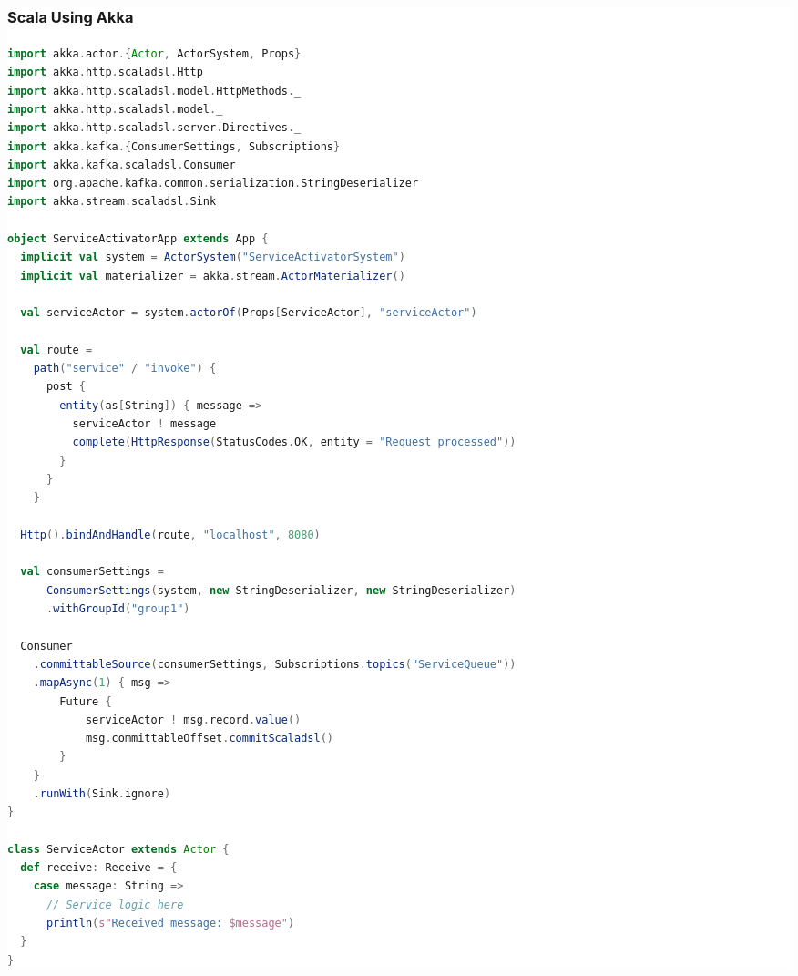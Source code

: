 ### Scala Using Akka
```scala
import akka.actor.{Actor, ActorSystem, Props}
import akka.http.scaladsl.Http
import akka.http.scaladsl.model.HttpMethods._
import akka.http.scaladsl.model._
import akka.http.scaladsl.server.Directives._
import akka.kafka.{ConsumerSettings, Subscriptions}
import akka.kafka.scaladsl.Consumer
import org.apache.kafka.common.serialization.StringDeserializer
import akka.stream.scaladsl.Sink

object ServiceActivatorApp extends App {
  implicit val system = ActorSystem("ServiceActivatorSystem")
  implicit val materializer = akka.stream.ActorMaterializer()

  val serviceActor = system.actorOf(Props[ServiceActor], "serviceActor")

  val route =
    path("service" / "invoke") {
      post {
        entity(as[String]) { message =>
          serviceActor ! message
          complete(HttpResponse(StatusCodes.OK, entity = "Request processed"))
        }
      }
    }

  Http().bindAndHandle(route, "localhost", 8080)

  val consumerSettings = 
      ConsumerSettings(system, new StringDeserializer, new StringDeserializer)
      .withGroupId("group1")

  Consumer
    .committableSource(consumerSettings, Subscriptions.topics("ServiceQueue"))
    .mapAsync(1) { msg =>
        Future { 
            serviceActor ! msg.record.value() 
            msg.committableOffset.commitScaladsl()
        }
    }
    .runWith(Sink.ignore)
}

class ServiceActor extends Actor {
  def receive: Receive = {
    case message: String => 
      // Service logic here
      println(s"Received message: $message")
  }
}
```
